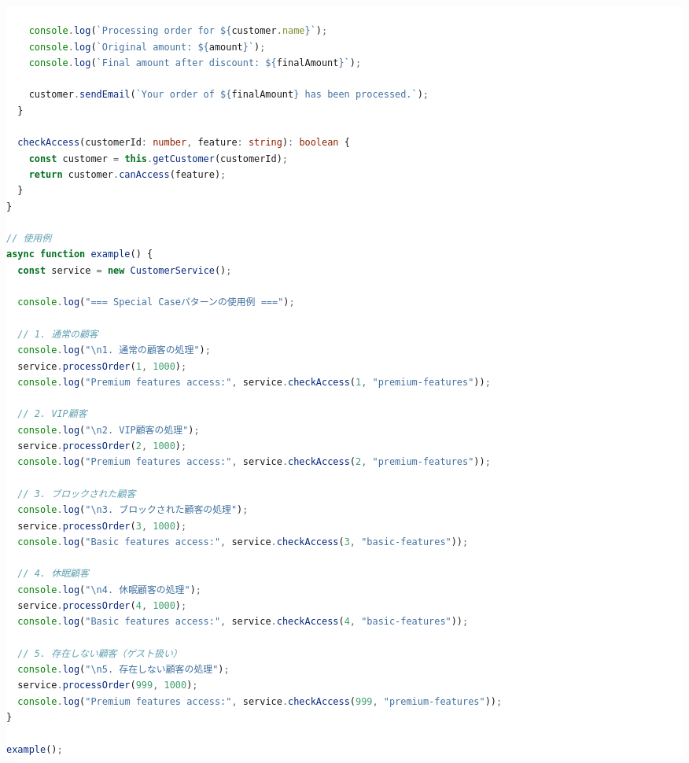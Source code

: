 ```typescript
    
    console.log(`Processing order for ${customer.name}`);
    console.log(`Original amount: ${amount}`);
    console.log(`Final amount after discount: ${finalAmount}`);
    
    customer.sendEmail(`Your order of ${finalAmount} has been processed.`);
  }

  checkAccess(customerId: number, feature: string): boolean {
    const customer = this.getCustomer(customerId);
    return customer.canAccess(feature);
  }
}

// 使用例
async function example() {
  const service = new CustomerService();

  console.log("=== Special Caseパターンの使用例 ===");

  // 1. 通常の顧客
  console.log("\n1. 通常の顧客の処理");
  service.processOrder(1, 1000);
  console.log("Premium features access:", service.checkAccess(1, "premium-features"));

  // 2. VIP顧客
  console.log("\n2. VIP顧客の処理");
  service.processOrder(2, 1000);
  console.log("Premium features access:", service.checkAccess(2, "premium-features"));

  // 3. ブロックされた顧客
  console.log("\n3. ブロックされた顧客の処理");
  service.processOrder(3, 1000);
  console.log("Basic features access:", service.checkAccess(3, "basic-features"));

  // 4. 休眠顧客
  console.log("\n4. 休眠顧客の処理");
  service.processOrder(4, 1000);
  console.log("Basic features access:", service.checkAccess(4, "basic-features"));

  // 5. 存在しない顧客（ゲスト扱い）
  console.log("\n5. 存在しない顧客の処理");
  service.processOrder(999, 1000);
  console.log("Premium features access:", service.checkAccess(999, "premium-features"));
}

example();
``` 